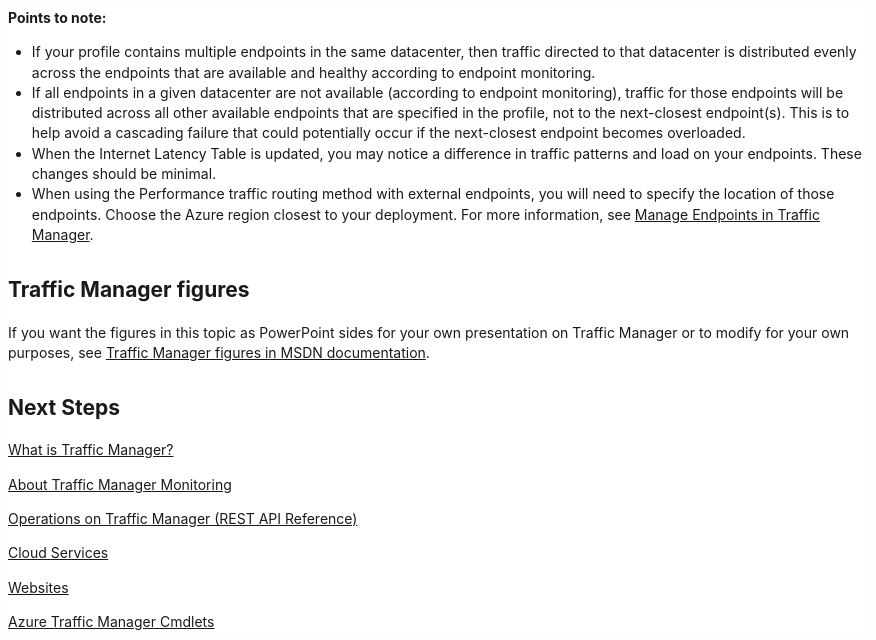**Points to note:**

- If your profile contains multiple endpoints in the same datacenter, then traffic directed to that datacenter is distributed evenly across the endpoints that are available and healthy according to endpoint monitoring.
- If all endpoints in a given datacenter are not available (according to endpoint monitoring), traffic for those endpoints will be distributed across all other available endpoints that are specified in the profile, not to the next-closest endpoint(s). This is to help avoid a cascading failure that could potentially occur if the next-closest endpoint becomes overloaded.
- When the Internet Latency Table is updated, you may notice a difference in traffic patterns and load on your endpoints. These changes should be minimal.
- When using the Performance traffic routing method with external endpoints, you will need to specify the location of those endpoints. Choose the Azure region closest to your deployment. For more information, see [Manage Endpoints in Traffic Manager](/documentation/articles/traffic-manager-endpoints).

## Traffic Manager figures

If you want the figures in this topic as PowerPoint sides for your own presentation on Traffic Manager or to modify for your own purposes, see [Traffic Manager figures in MSDN documentation](http://gallery.technet.microsoft.com/Traffic-Manager-figures-in-887e7c99).

## Next Steps

[What is Traffic Manager?](/documentation/articles/traffic-manager-overview)

[About Traffic Manager Monitoring](/documentation/articles/traffic-manager-monitoring)

[Operations on Traffic Manager (REST API Reference)](https://msdn.microsoft.com/zh-CN/library/hh758255.aspx)

[Cloud Services](https://msdn.microsoft.com/zh-CN/library/jj155995.aspx)

[Websites](/home/features/web-site/)

[Azure Traffic Manager Cmdlets](https://msdn.microsoft.com/zh-cn/library/dn690250.aspx)

